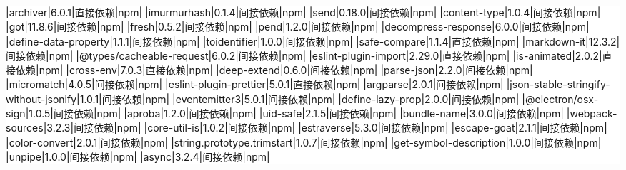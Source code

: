 |archiver|6.0.1|直接依赖|npm|
|imurmurhash|0.1.4|间接依赖|npm|
|send|0.18.0|间接依赖|npm|
|content-type|1.0.4|间接依赖|npm|
|got|11.8.6|间接依赖|npm|
|fresh|0.5.2|间接依赖|npm|
|pend|1.2.0|间接依赖|npm|
|decompress-response|6.0.0|间接依赖|npm|
|define-data-property|1.1.1|间接依赖|npm|
|toidentifier|1.0.0|间接依赖|npm|
|safe-compare|1.1.4|直接依赖|npm|
|markdown-it|12.3.2|间接依赖|npm|
|@types/cacheable-request|6.0.2|间接依赖|npm|
|eslint-plugin-import|2.29.0|直接依赖|npm|
|is-animated|2.0.2|直接依赖|npm|
|cross-env|7.0.3|直接依赖|npm|
|deep-extend|0.6.0|间接依赖|npm|
|parse-json|2.2.0|间接依赖|npm|
|micromatch|4.0.5|间接依赖|npm|
|eslint-plugin-prettier|5.0.1|直接依赖|npm|
|argparse|2.0.1|间接依赖|npm|
|json-stable-stringify-without-jsonify|1.0.1|间接依赖|npm|
|eventemitter3|5.0.1|间接依赖|npm|
|define-lazy-prop|2.0.0|间接依赖|npm|
|@electron/osx-sign|1.0.5|间接依赖|npm|
|aproba|1.2.0|间接依赖|npm|
|uid-safe|2.1.5|间接依赖|npm|
|bundle-name|3.0.0|间接依赖|npm|
|webpack-sources|3.2.3|间接依赖|npm|
|core-util-is|1.0.2|间接依赖|npm|
|estraverse|5.3.0|间接依赖|npm|
|escape-goat|2.1.1|间接依赖|npm|
|color-convert|2.0.1|间接依赖|npm|
|string.prototype.trimstart|1.0.7|间接依赖|npm|
|get-symbol-description|1.0.0|间接依赖|npm|
|unpipe|1.0.0|间接依赖|npm|
|async|3.2.4|间接依赖|npm|